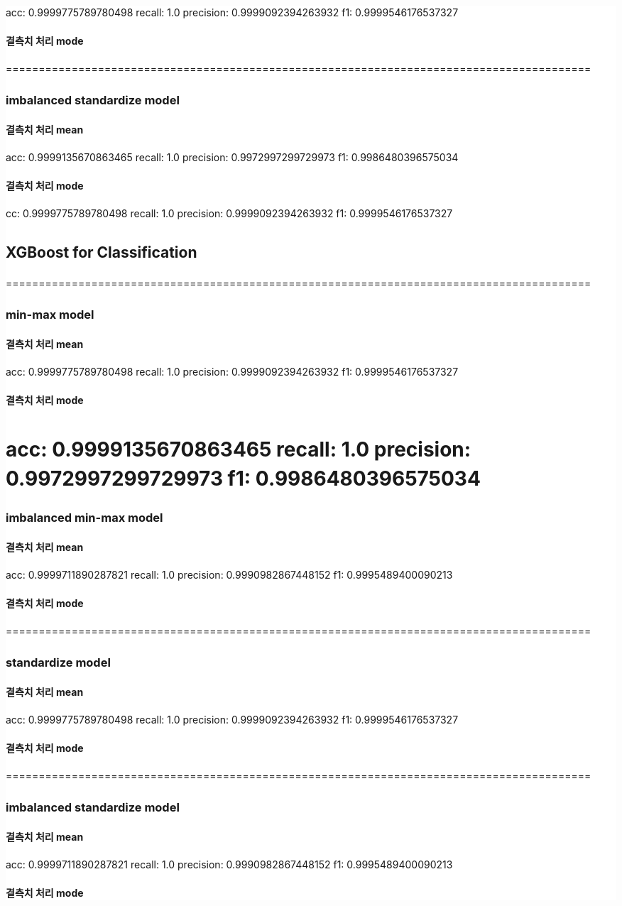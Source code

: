 acc: 0.9999775789780498
recall: 1.0
precision: 0.9999092394263932
f1: 0.9999546176537327
#### 결측치 처리 mode
=========================================================================================
### imbalanced standardize model
#### 결측치 처리 mean
acc: 0.9999135670863465
recall: 1.0
precision: 0.9972997299729973
f1: 0.9986480396575034
#### 결측치 처리 mode
cc: 0.9999775789780498
recall: 1.0
precision: 0.9999092394263932
f1: 0.9999546176537327
## XGBoost for Classification
=========================================================================================
### min-max model
#### 결측치 처리 mean
acc: 0.9999775789780498
recall: 1.0
precision: 0.9999092394263932
f1: 0.9999546176537327
#### 결측치 처리 mode
acc: 0.9999135670863465
recall: 1.0
precision: 0.9972997299729973
f1: 0.9986480396575034
=========================================================================================
### imbalanced min-max model
#### 결측치 처리 mean
acc: 0.9999711890287821
recall: 1.0
precision: 0.9990982867448152
f1: 0.9995489400090213
#### 결측치 처리 mode
=========================================================================================
### standardize model
#### 결측치 처리 mean
acc: 0.9999775789780498
recall: 1.0
precision: 0.9999092394263932
f1: 0.9999546176537327
#### 결측치 처리 mode
=========================================================================================
### imbalanced standardize model
#### 결측치 처리 mean
acc: 0.9999711890287821
recall: 1.0
precision: 0.9990982867448152
f1: 0.9995489400090213
#### 결측치 처리 mode
